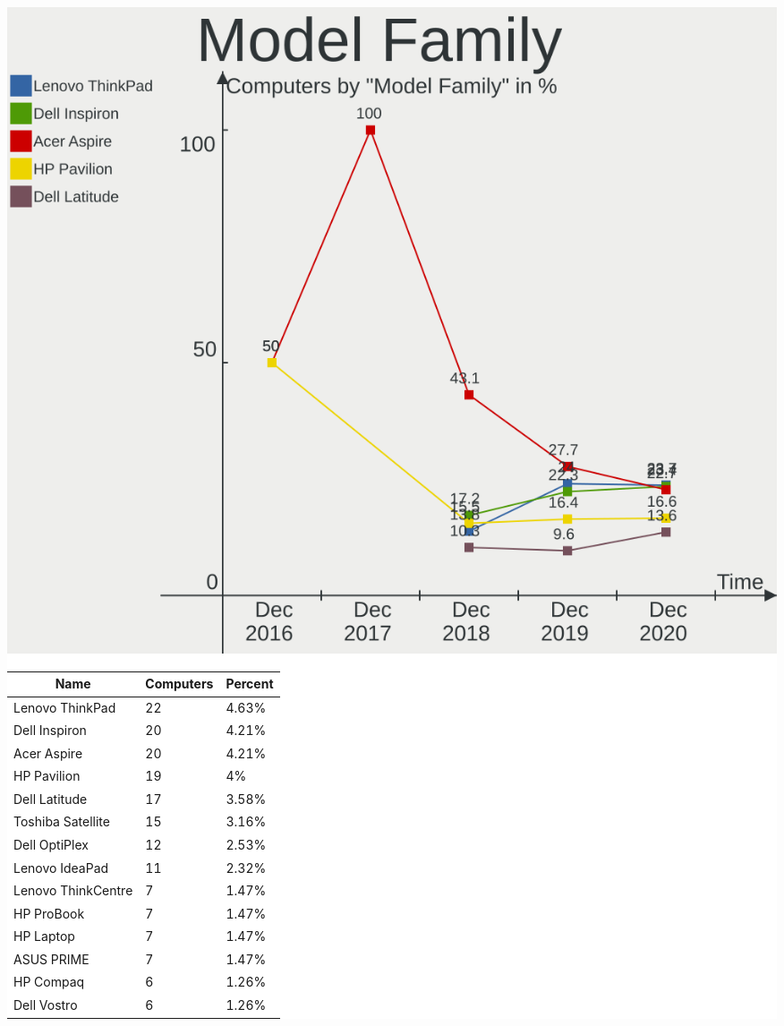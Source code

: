 ![Model Family](./All/images/line_chart/node_model_family.svg)

| Name                  | Computers | Percent |
|-----------------------|-----------|---------|
| Lenovo ThinkPad       | 22        | 4.63%   |
| Dell Inspiron         | 20        | 4.21%   |
| Acer Aspire           | 20        | 4.21%   |
| HP Pavilion           | 19        | 4%      |
| Dell Latitude         | 17        | 3.58%   |
| Toshiba Satellite     | 15        | 3.16%   |
| Dell OptiPlex         | 12        | 2.53%   |
| Lenovo IdeaPad        | 11        | 2.32%   |
| Lenovo ThinkCentre    | 7         | 1.47%   |
| HP ProBook            | 7         | 1.47%   |
| HP Laptop             | 7         | 1.47%   |
| ASUS PRIME            | 7         | 1.47%   |
| HP Compaq             | 6         | 1.26%   |
| Dell Vostro           | 6         | 1.26%   |